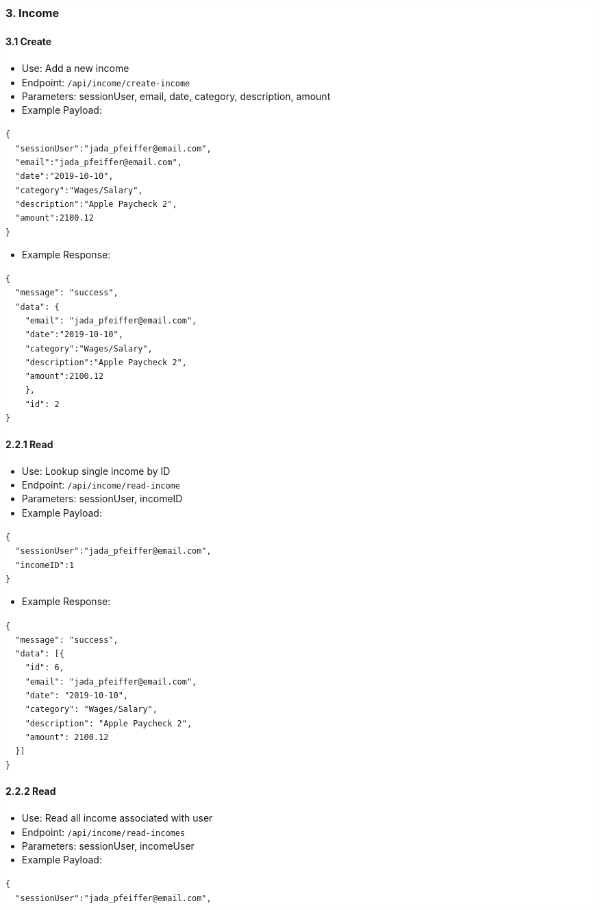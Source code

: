 ### 3. Income
#### 3.1 Create
- Use: Add a new income
- Endpoint: `/api/income/create-income`
- Parameters: sessionUser, email, date, category, description, amount
- Example Payload:
```
{
  "sessionUser":"jada_pfeiffer@email.com",
  "email":"jada_pfeiffer@email.com",
  "date":"2019-10-10",
  "category":"Wages/Salary",
  "description":"Apple Paycheck 2",
  "amount":2100.12
}
```
- Example Response:
```
{
  "message": "success",
  "data": {
    "email": "jada_pfeiffer@email.com",
    "date":"2019-10-10",
    "category":"Wages/Salary",
    "description":"Apple Paycheck 2",
    "amount":2100.12
    },
    "id": 2
}
```
#### 2.2.1 Read
- Use: Lookup single income by ID
- Endpoint: `/api/income/read-income`
- Parameters: sessionUser, incomeID
- Example Payload:
```
{
  "sessionUser":"jada_pfeiffer@email.com",
  "incomeID":1
}
```
- Example Response:
```
{
  "message": "success",
  "data": [{
    "id": 6,
    "email": "jada_pfeiffer@email.com",
    "date": "2019-10-10",
    "category": "Wages/Salary",
    "description": "Apple Paycheck 2",
    "amount": 2100.12
  }]
}
```
#### 2.2.2 Read
- Use: Read all income associated with user
- Endpoint: `/api/income/read-incomes`
- Parameters: sessionUser, incomeUser
- Example Payload:
```
{
  "sessionUser":"jada_pfeiffer@email.com",
```